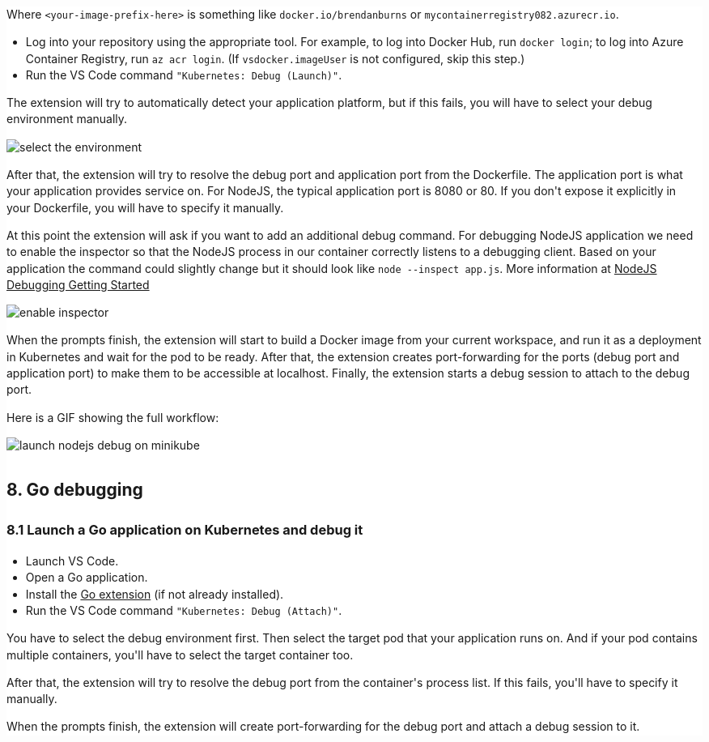 ```javascript
```
Where `<your-image-prefix-here>` is something like `docker.io/brendanburns` or `mycontainerregistry082.azurecr.io`.
   * Log into your repository using the appropriate tool. For example, to log into Docker Hub, run `docker login`; to log into Azure Container Registry, run `az acr login`. (If `vsdocker.imageUser` is not configured, skip this step.)
   * Run the VS Code command `"Kubernetes: Debug (Launch)"`.

The extension will try to automatically detect your application platform, but if this fails, you will have to select your debug environment manually.

![select the environment](https://raw.githubusercontent.com/Azure/vscode-kubernetes-tools/master/images/screenshots/select-the-environment-nodejs-debug-launch.png)

After that, the extension will try to resolve the debug port and application port from the Dockerfile. The application port is what your application provides service on. For NodeJS, the typical application port is 8080 or 80. If you don't expose it explicitly in your Dockerfile, you will have to specify it manually.

At this point the extension will ask if you want to add an additional debug command. For debugging NodeJS application we need to enable the inspector so that the NodeJS process in our container correctly listens to a debugging client. Based on your application the command could slightly change but it should look like `node --inspect app.js`. More information at [NodeJS Debugging Getting Started](https://nodejs.org/en/docs/guides/debugging-getting-started/)

![enable inspector](https://raw.githubusercontent.com/Azure/vscode-kubernetes-tools/master/images/screenshots/enable-inspector-nodejs-debug-launch.png)

When the prompts finish, the extension will start to build a Docker image from your current workspace, and run it as a deployment in Kubernetes and wait for the pod to be ready. After that, the extension creates port-forwarding for the ports (debug port and application port) to make them to be accessible at localhost. Finally, the extension starts a debug session to attach to the debug port.

Here is a GIF showing the full workflow:

![launch nodejs debug on minikube](https://raw.githubusercontent.com/Azure/vscode-kubernetes-tools/master/images/screenshots/debug-launch-nodejs.gif)

## 8. Go debugging
### 8.1 Launch a Go application on Kubernetes and debug it
   * Launch VS Code.
   * Open a Go application.
   * Install the [Go extension](https://marketplace.visualstudio.com/items?itemName=golang.Go) (if not already installed).
   * Run the VS Code command `"Kubernetes: Debug (Attach)"`.

You have to select the debug environment first. Then select the target pod that your application runs on. And if your pod contains multiple containers, you'll have to select the target container too. 

After that, the extension will try to resolve the debug port from the container's process list. If this fails, you'll have to specify it manually.

When the prompts finish, the extension will create port-forwarding for the debug port and attach a debug session to it.
